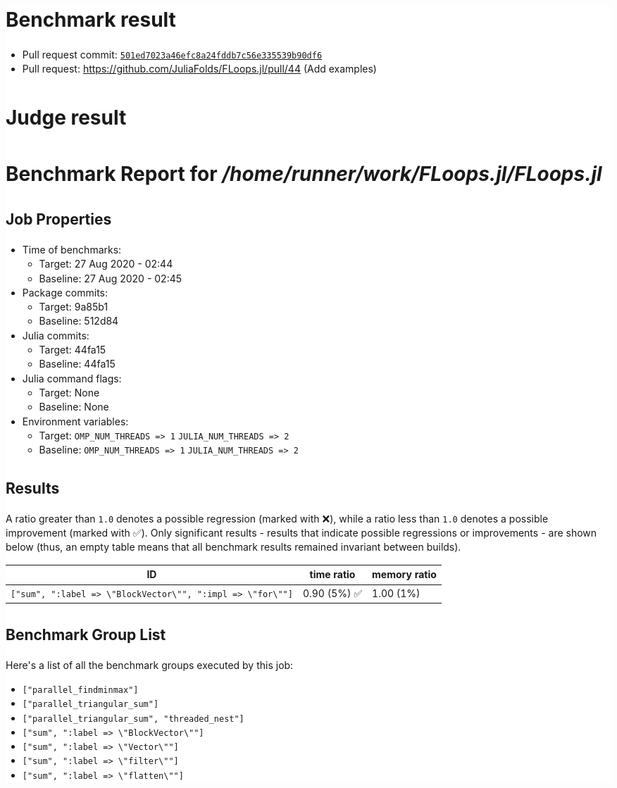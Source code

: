 # Benchmark result

* Pull request commit: [`501ed7023a46efc8a24fddb7c56e335539b90df6`](https://github.com/JuliaFolds/FLoops.jl/commit/501ed7023a46efc8a24fddb7c56e335539b90df6)
* Pull request: <https://github.com/JuliaFolds/FLoops.jl/pull/44> (Add examples)

# Judge result
# Benchmark Report for */home/runner/work/FLoops.jl/FLoops.jl*

## Job Properties
* Time of benchmarks:
    - Target: 27 Aug 2020 - 02:44
    - Baseline: 27 Aug 2020 - 02:45
* Package commits:
    - Target: 9a85b1
    - Baseline: 512d84
* Julia commits:
    - Target: 44fa15
    - Baseline: 44fa15
* Julia command flags:
    - Target: None
    - Baseline: None
* Environment variables:
    - Target: `OMP_NUM_THREADS => 1` `JULIA_NUM_THREADS => 2`
    - Baseline: `OMP_NUM_THREADS => 1` `JULIA_NUM_THREADS => 2`

## Results
A ratio greater than `1.0` denotes a possible regression (marked with :x:), while a ratio less
than `1.0` denotes a possible improvement (marked with :white_check_mark:). Only significant results - results
that indicate possible regressions or improvements - are shown below (thus, an empty table means that all
benchmark results remained invariant between builds).

| ID                                                                | time ratio                   | memory ratio |
|-------------------------------------------------------------------|------------------------------|--------------|
| `["sum", ":label => \"BlockVector\"", ":impl => \"for\""]`        | 0.90 (5%) :white_check_mark: |   1.00 (1%)  |

## Benchmark Group List
Here's a list of all the benchmark groups executed by this job:

- `["parallel_findminmax"]`
- `["parallel_triangular_sum"]`
- `["parallel_triangular_sum", "threaded_nest"]`
- `["sum", ":label => \"BlockVector\""]`
- `["sum", ":label => \"Vector\""]`
- `["sum", ":label => \"filter\""]`
- `["sum", ":label => \"flatten\""]`
